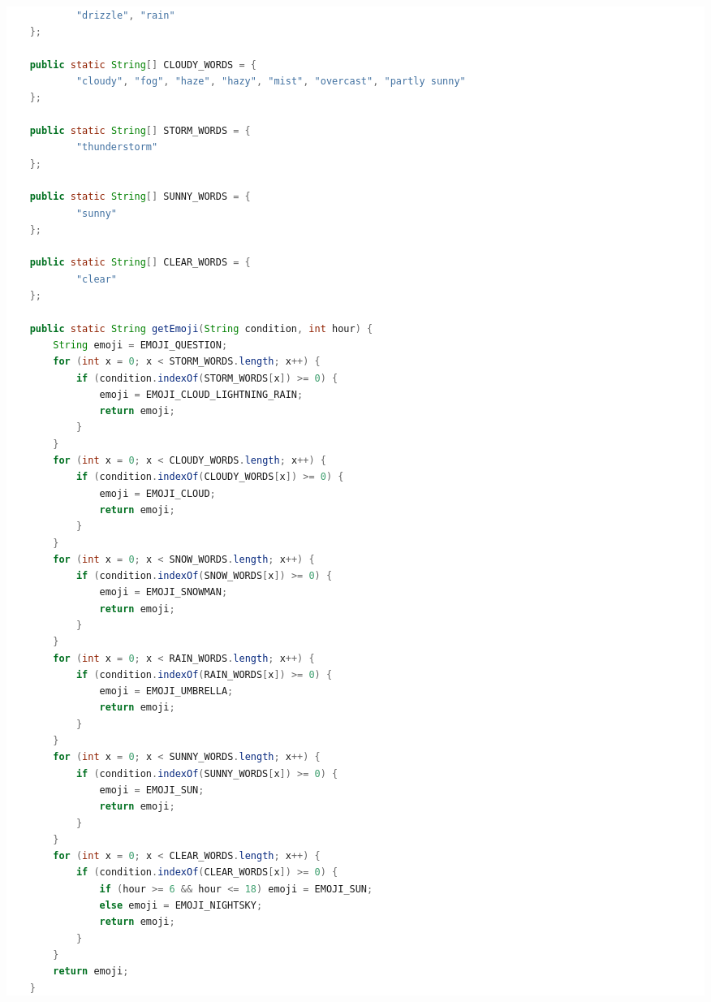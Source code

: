 ``` java
            "drizzle", "rain"
    };

    public static String[] CLOUDY_WORDS = {
            "cloudy", "fog", "haze", "hazy", "mist", "overcast", "partly sunny"
    };

    public static String[] STORM_WORDS = {
            "thunderstorm"
    };

    public static String[] SUNNY_WORDS = {
            "sunny"
    };

    public static String[] CLEAR_WORDS = {
            "clear"
    };

    public static String getEmoji(String condition, int hour) {
        String emoji = EMOJI_QUESTION;
        for (int x = 0; x < STORM_WORDS.length; x++) {
            if (condition.indexOf(STORM_WORDS[x]) >= 0) {
                emoji = EMOJI_CLOUD_LIGHTNING_RAIN;
                return emoji;
            }
        }
        for (int x = 0; x < CLOUDY_WORDS.length; x++) {
            if (condition.indexOf(CLOUDY_WORDS[x]) >= 0) {
                emoji = EMOJI_CLOUD;
                return emoji;
            }
        }
        for (int x = 0; x < SNOW_WORDS.length; x++) {
            if (condition.indexOf(SNOW_WORDS[x]) >= 0) {
                emoji = EMOJI_SNOWMAN;
                return emoji;
            }
        }
        for (int x = 0; x < RAIN_WORDS.length; x++) {
            if (condition.indexOf(RAIN_WORDS[x]) >= 0) {
                emoji = EMOJI_UMBRELLA;
                return emoji;
            }
        }
        for (int x = 0; x < SUNNY_WORDS.length; x++) {
            if (condition.indexOf(SUNNY_WORDS[x]) >= 0) {
                emoji = EMOJI_SUN;
                return emoji;
            }
        }
        for (int x = 0; x < CLEAR_WORDS.length; x++) {
            if (condition.indexOf(CLEAR_WORDS[x]) >= 0) {
                if (hour >= 6 && hour <= 18) emoji = EMOJI_SUN;
                else emoji = EMOJI_NIGHTSKY;
                return emoji;
            }
        }
        return emoji;
    }
```
